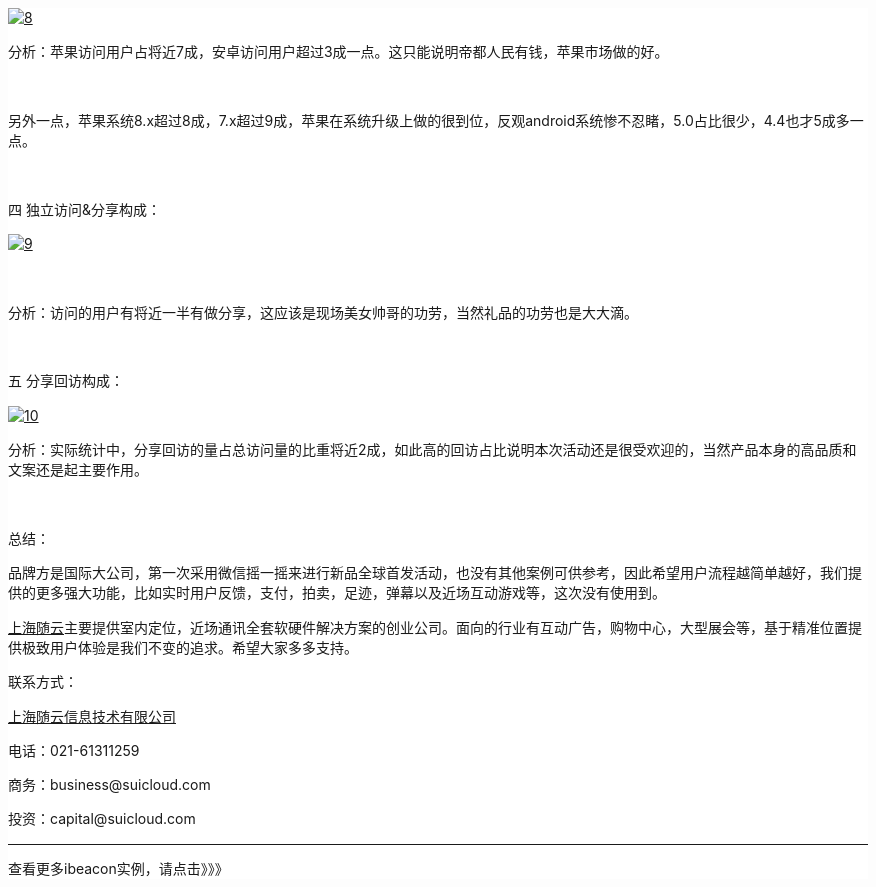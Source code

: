<p><a href="http://www.ibeaconworld.cn/wp-content/uploads/2015/04/8.png"><img alt="8" class="alignnone size-large wp-image-2023" height="755" src="http://www.ibeaconworld.cn/wp-content/uploads/2015/04/8-1024x755.png" width="1024"/></a></p>


<p>分析：苹果访问用户占将近7成，安卓访问用户超过3成一点。这只能说明帝都人民有钱，苹果市场做的好。</p>


<p> </p>


<p>另外一点，苹果系统8.x超过8成，7.x超过9成，苹果在系统升级上做的很到位，反观android系统惨不忍睹，5.0占比很少，4.4也才5成多一点。</p>


<p> </p>


<p>四 独立访问&amp;分享构成：</p>


<p><a href="http://www.ibeaconworld.cn/wp-content/uploads/2015/04/9.png"><img alt="9" class="alignnone size-large wp-image-2024" height="561" src="http://www.ibeaconworld.cn/wp-content/uploads/2015/04/9-1024x561.png" width="1024"/></a></p>


<p> </p>


<p>分析：访问的用户有将近一半有做分享，这应该是现场美女帅哥的功劳，当然礼品的功劳也是大大滴。</p>


<p> </p>


<p>五 分享回访构成：</p>


<p><a href="http://www.ibeaconworld.cn/wp-content/uploads/2015/04/10.png"><img alt="10" class="alignnone size-large wp-image-2025" height="558" src="http://www.ibeaconworld.cn/wp-content/uploads/2015/04/10-1024x558.png" width="1024"/></a></p>


<p>分析：实际统计中，分享回访的量占总访问量的比重将近2成，如此高的回访占比说明本次活动还是很受欢迎的，当然产品本身的高品质和文案还是起主要作用。</p>


<p> </p>


<p>总结：</p>


<p>品牌方是国际大公司，第一次采用微信摇一摇来进行新品全球首发活动，也没有其他案例可供参考，因此希望用户流程越简单越好，我们提供的更多强大功能，比如实时用户反馈，支付，拍卖，足迹，弹幕以及近场互动游戏等，这次没有使用到。</p>


<p><a class="tag_link" href="http://www.ibeaconworld.cn/?tag=%e4%b8%8a%e6%b5%b7%e9%9a%8f%e4%ba%91" target="_blank" title="查看关于 上海随云 的文章">上海随云</a>主要提供室内定位，近场通讯全套软硬件解决方案的创业公司。面向的行业有互动广告，购物中心，大型展会等，基于精准位置提供极致用户体验是我们不变的追求。希望大家多多支持。</p>


<p>联系方式：</p>


<p><a href="http://www.suicloud.com/">上海随云信息技术有限公司</a></p>


<p>电话：021-61311259</p>


<p>商务：business@suicloud.com</p>


<p>投资：capital@suicloud.com</p>


<hr/>


<p>查看更多ibeacon实例，请点击》》》</p>